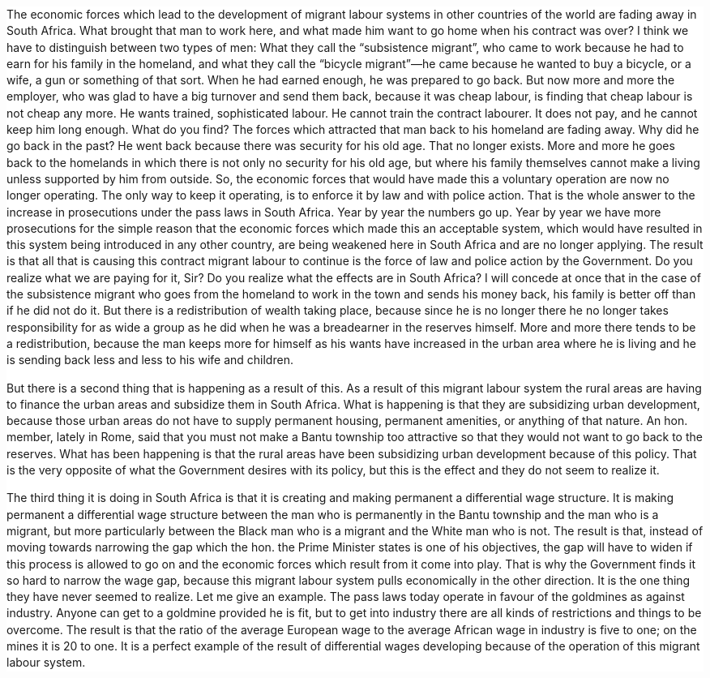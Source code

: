 <p>The economic forces which lead to the development of migrant labour systems in other countries of the world are fading away in South Africa. What brought that man to work here, and what made him want to go home when his contract was over? I think we have to distinguish between two types of men: What they call the &#x201C;subsistence migrant&#x201D;, who came to work because he had to earn for his family in the homeland, and what they call the &#x201C;bicycle migrant&#x201D;&#x2014;he came because he wanted to buy a bicycle, or a wife, a gun or something of that sort. When he had earned enough, he was prepared to go back. But now more and more the employer, who was glad to have a big turnover and send them back, because it was cheap labour, is finding that cheap labour is not cheap any more. He wants trained, sophisticated labour. He cannot train the contract labourer. It does not pay, and he cannot keep him long enough. What do you find? The forces which attracted that man back to his homeland are fading away. Why did he go back in the past? He went back because there was security for his old age. That no longer exists. More and more he goes back to the homelands in which there is not only no security for his old age, but where his family themselves cannot make a living unless supported by him from outside. So, <span class="col_1291-1292" refersTo="page_0659"/>the economic forces that would have made this a voluntary operation are now no longer operating. The only way to keep it operating, is to enforce it by law and with police action. That is the whole answer to the increase in prosecutions under the pass laws in South Africa. Year by year the numbers go up. Year by year we have more prosecutions for the simple reason that the economic forces which made this an acceptable system, which would have resulted in this system being introduced in any other country, are being weakened here in South Africa and are no longer applying. The result is that all that is causing this contract migrant labour to continue is the force of law and police action by the Government. Do you realize what we are paying for it, Sir? Do you realize what the effects are in South Africa? I will concede at once that in the case of the subsistence migrant who goes from the homeland to work in the town and sends his money back, his family is better off than if he did not do it. But there is a redistribution of wealth taking place, because since he is no longer there he no longer takes responsibility for as wide a group as he did when he was a breadearner in the reserves himself. More and more there tends to be a redistribution, because the man keeps more for himself as his wants have increased in the urban area where he is living and he is sending back less and less to his wife and children.</p>

<p>But there is a second thing that is happening as a result of this. As a result of this migrant labour system the rural areas are having to finance the urban areas and subsidize them in South Africa. What is happening is that they are subsidizing urban development, because those urban areas do not have to supply permanent housing, permanent amenities, or anything of that nature. An hon. member, lately in Rome, said that you must not make a Bantu township too attractive so that they would not want to go back to the reserves. What has been happening is that the rural areas have been subsidizing urban development because of this policy. That is the very opposite of what the Government desires with its policy, but this is the effect and they do not seem to realize it.</p>

<p>The third thing it is doing in South Africa is that it is creating and making permanent a differential wage structure. It is making permanent a differential wage structure between the man who is permanently in the Bantu township and the man who is a migrant, but more particularly between the Black man who is a migrant and the White man who is not. The result is that, instead of moving towards narrowing the gap which the hon. the Prime Minister states is one of his objectives, the gap will have to widen if this process is allowed to go on and the economic forces which result from it come into play. That is why the Government finds it so hard to narrow the wage gap, because this migrant labour system pulls economically in the other direction. It is the one thing they have never seemed to realize. Let me give an example. The pass laws today operate in favour of the goldmines as against industry. Anyone can get to a goldmine provided he is fit, but to get into industry there are all kinds of restrictions and things to be overcome. The result is that the ratio of the average European wage to the average African wage in industry is five to one; on the mines it is 20 to one. It is a perfect example of the result of differential wages developing because of the operation of this migrant labour system.</p>
